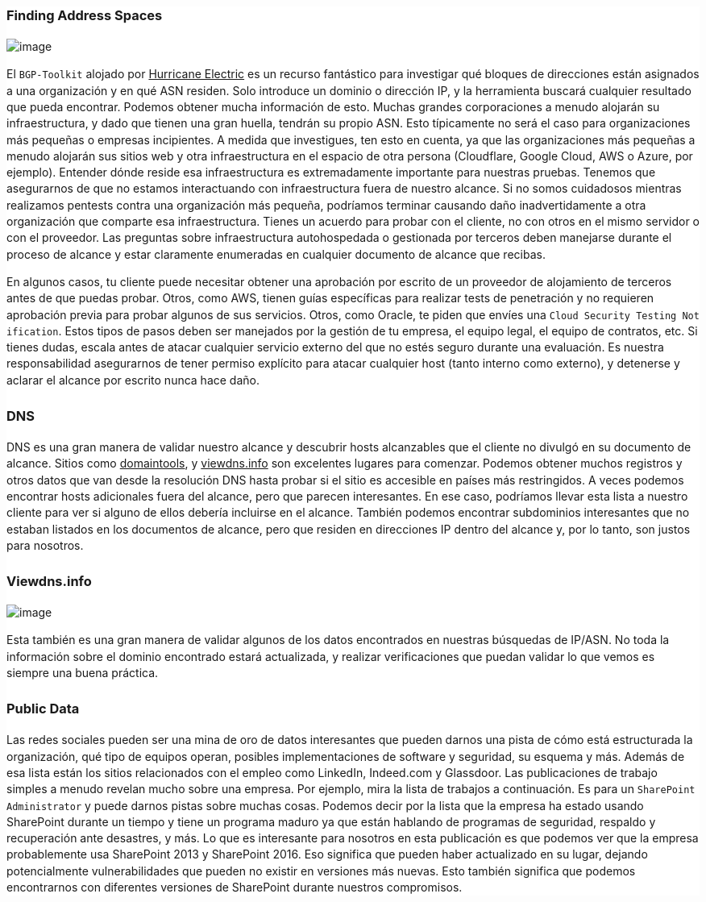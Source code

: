 ### Finding Address Spaces

![image](https://academy.hackthebox.com/storage/modules/143/bgp-toolkit.png)

El `BGP-Toolkit` alojado por [Hurricane Electric](http://he.net/) es un recurso fantástico para investigar qué bloques de direcciones están asignados a una organización y en qué ASN residen. Solo introduce un dominio o dirección IP, y la herramienta buscará cualquier resultado que pueda encontrar. Podemos obtener mucha información de esto. Muchas grandes corporaciones a menudo alojarán su infraestructura, y dado que tienen una gran huella, tendrán su propio ASN. Esto típicamente no será el caso para organizaciones más pequeñas o empresas incipientes. A medida que investigues, ten esto en cuenta, ya que las organizaciones más pequeñas a menudo alojarán sus sitios web y otra infraestructura en el espacio de otra persona (Cloudflare, Google Cloud, AWS o Azure, por ejemplo). Entender dónde reside esa infraestructura es extremadamente importante para nuestras pruebas. Tenemos que asegurarnos de que no estamos interactuando con infraestructura fuera de nuestro alcance. Si no somos cuidadosos mientras realizamos pentests contra una organización más pequeña, podríamos terminar causando daño inadvertidamente a otra organización que comparte esa infraestructura. Tienes un acuerdo para probar con el cliente, no con otros en el mismo servidor o con el proveedor. Las preguntas sobre infraestructura autohospedada o gestionada por terceros deben manejarse durante el proceso de alcance y estar claramente enumeradas en cualquier documento de alcance que recibas.

En algunos casos, tu cliente puede necesitar obtener una aprobación por escrito de un proveedor de alojamiento de terceros antes de que puedas probar. Otros, como AWS, tienen guías específicas para realizar tests de penetración y no requieren aprobación previa para probar algunos de sus servicios. Otros, como Oracle, te piden que envíes una `Cloud Security Testing Notification`. Estos tipos de pasos deben ser manejados por la gestión de tu empresa, el equipo legal, el equipo de contratos, etc. Si tienes dudas, escala antes de atacar cualquier servicio externo del que no estés seguro durante una evaluación. Es nuestra responsabilidad asegurarnos de tener permiso explícito para atacar cualquier host (tanto interno como externo), y detenerse y aclarar el alcance por escrito nunca hace daño.

### DNS

DNS es una gran manera de validar nuestro alcance y descubrir hosts alcanzables que el cliente no divulgó en su documento de alcance. Sitios como [domaintools](https://whois.domaintools.com/), y [viewdns.info](https://viewdns.info/) son excelentes lugares para comenzar. Podemos obtener muchos registros y otros datos que van desde la resolución DNS hasta probar si el sitio es accesible en países más restringidos. A veces podemos encontrar hosts adicionales fuera del alcance, pero que parecen interesantes. En ese caso, podríamos llevar esta lista a nuestro cliente para ver si alguno de ellos debería incluirse en el alcance. También podemos encontrar subdominios interesantes que no estaban listados en los documentos de alcance, pero que residen en direcciones IP dentro del alcance y, por lo tanto, son justos para nosotros.

### Viewdns.info

![image](https://academy.hackthebox.com/storage/modules/143/viewdnsinfo.png)

Esta también es una gran manera de validar algunos de los datos encontrados en nuestras búsquedas de IP/ASN. No toda la información sobre el dominio encontrado estará actualizada, y realizar verificaciones que puedan validar lo que vemos es siempre una buena práctica.

### Public Data

Las redes sociales pueden ser una mina de oro de datos interesantes que pueden darnos una pista de cómo está estructurada la organización, qué tipo de equipos operan, posibles implementaciones de software y seguridad, su esquema y más. Además de esa lista están los sitios relacionados con el empleo como LinkedIn, Indeed.com y Glassdoor. Las publicaciones de trabajo simples a menudo revelan mucho sobre una empresa. Por ejemplo, mira la lista de trabajos a continuación. Es para un `SharePoint Administrator` y puede darnos pistas sobre muchas cosas. Podemos decir por la lista que la empresa ha estado usando SharePoint durante un tiempo y tiene un programa maduro ya que están hablando de programas de seguridad, respaldo y recuperación ante desastres, y más. Lo que es interesante para nosotros en esta publicación es que podemos ver que la empresa probablemente usa SharePoint 2013 y SharePoint 2016. Eso significa que pueden haber actualizado en su lugar, dejando potencialmente vulnerabilidades que pueden no existir en versiones más nuevas. Esto también significa que podemos encontrarnos con diferentes versiones de SharePoint durante nuestros compromisos.
